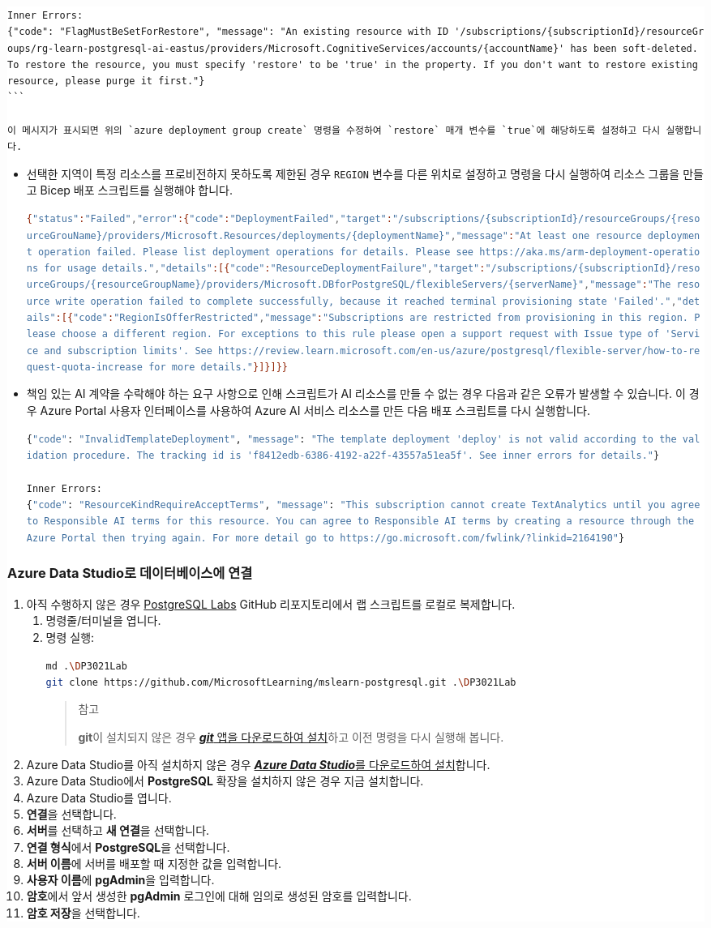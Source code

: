     Inner Errors:
    {"code": "FlagMustBeSetForRestore", "message": "An existing resource with ID '/subscriptions/{subscriptionId}/resourceGroups/rg-learn-postgresql-ai-eastus/providers/Microsoft.CognitiveServices/accounts/{accountName}' has been soft-deleted. To restore the resource, you must specify 'restore' to be 'true' in the property. If you don't want to restore existing resource, please purge it first."}
    ```

    이 메시지가 표시되면 위의 `azure deployment group create` 명령을 수정하여 `restore` 매개 변수를 `true`에 해당하도록 설정하고 다시 실행합니다.

- 선택한 지역이 특정 리소스를 프로비전하지 못하도록 제한된 경우 `REGION` 변수를 다른 위치로 설정하고 명령을 다시 실행하여 리소스 그룹을 만들고 Bicep 배포 스크립트를 실행해야 합니다.

    ```bash
    {"status":"Failed","error":{"code":"DeploymentFailed","target":"/subscriptions/{subscriptionId}/resourceGroups/{resourceGrouName}/providers/Microsoft.Resources/deployments/{deploymentName}","message":"At least one resource deployment operation failed. Please list deployment operations for details. Please see https://aka.ms/arm-deployment-operations for usage details.","details":[{"code":"ResourceDeploymentFailure","target":"/subscriptions/{subscriptionId}/resourceGroups/{resourceGroupName}/providers/Microsoft.DBforPostgreSQL/flexibleServers/{serverName}","message":"The resource write operation failed to complete successfully, because it reached terminal provisioning state 'Failed'.","details":[{"code":"RegionIsOfferRestricted","message":"Subscriptions are restricted from provisioning in this region. Please choose a different region. For exceptions to this rule please open a support request with Issue type of 'Service and subscription limits'. See https://review.learn.microsoft.com/en-us/azure/postgresql/flexible-server/how-to-request-quota-increase for more details."}]}]}}
    ```

- 책임 있는 AI 계약을 수락해야 하는 요구 사항으로 인해 스크립트가 AI 리소스를 만들 수 없는 경우 다음과 같은 오류가 발생할 수 있습니다. 이 경우 Azure Portal 사용자 인터페이스를 사용하여 Azure AI 서비스 리소스를 만든 다음 배포 스크립트를 다시 실행합니다.

    ```bash
    {"code": "InvalidTemplateDeployment", "message": "The template deployment 'deploy' is not valid according to the validation procedure. The tracking id is 'f8412edb-6386-4192-a22f-43557a51ea5f'. See inner errors for details."}
     
    Inner Errors:
    {"code": "ResourceKindRequireAcceptTerms", "message": "This subscription cannot create TextAnalytics until you agree to Responsible AI terms for this resource. You can agree to Responsible AI terms by creating a resource through the Azure Portal then trying again. For more detail go to https://go.microsoft.com/fwlink/?linkid=2164190"}
    ```

### Azure Data Studio로 데이터베이스에 연결

1. 아직 수행하지 않은 경우 [PostgreSQL Labs](https://github.com/MicrosoftLearning/mslearn-postgresql.git) GitHub 리포지토리에서 랩 스크립트를 로컬로 복제합니다.
    1. 명령줄/터미널을 엽니다.
    1. 명령 실행:
       ```bash
       md .\DP3021Lab
       git clone https://github.com/MicrosoftLearning/mslearn-postgresql.git .\DP3021Lab
       ```
       > 참고
       > 
       > **git**이 설치되지 않은 경우 [***git*** 앱을 다운로드하여 설치](https://git-scm.com/download)하고 이전 명령을 다시 실행해 봅니다.
1. Azure Data Studio를 아직 설치하지 않은 경우 [***Azure Data Studio***를 다운로드하여 설치](https://go.microsoft.com/fwlink/?linkid=2282284)합니다.
1. Azure Data Studio에서 **PostgreSQL** 확장을 설치하지 않은 경우 지금 설치합니다.
1. Azure Data Studio를 엽니다.
1. **연결**을 선택합니다.
1. **서버**를 선택하고 **새 연결**을 선택합니다.
1. **연결 형식**에서 **PostgreSQL**을 선택합니다.
1. **서버 이름**에 서버를 배포할 때 지정한 값을 입력합니다.
1. **사용자 이름**에 **pgAdmin**을 입력합니다.
1. **암호**에서 앞서 생성한 **pgAdmin** 로그인에 대해 임의로 생성된 암호를 입력합니다.
1. **암호 저장**을 선택합니다.